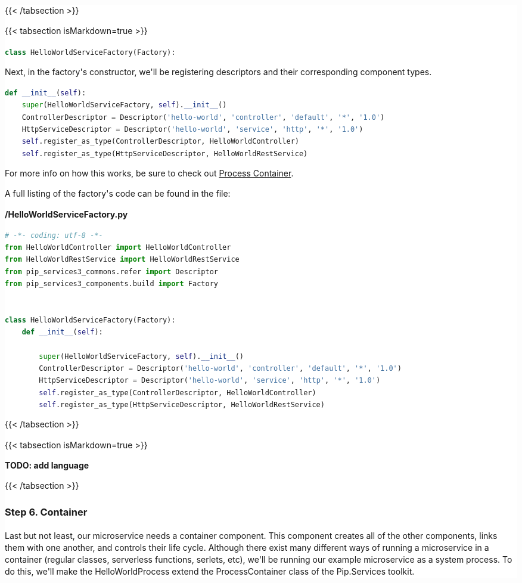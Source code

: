 {{< /tabsection >}}

{{< tabsection isMarkdown=true >}}

```python
class HelloWorldServiceFactory(Factory):
```

Next, in the factory's constructor, we'll be registering descriptors and their corresponding component types.

```python
def __init__(self):
    super(HelloWorldServiceFactory, self).__init__()
    ControllerDescriptor = Descriptor('hello-world', 'controller', 'default', '*', '1.0')
    HttpServiceDescriptor = Descriptor('hello-world', 'service', 'http', '*', '1.0')
    self.register_as_type(ControllerDescriptor, HelloWorldController)
    self.register_as_type(HttpServiceDescriptor, HelloWorldRestService)

```

For more info on how this works, be sure to check out [Process Container](../../tutorials/beginner_tutorials/containers/process_container).

A full listing of the factory's code can be found in the file:

**‍/HelloWorldServiceFactory.py**

```python
# -*- coding: utf-8 -*- 
from HelloWorldController import HelloWorldController
from HelloWorldRestService import HelloWorldRestService
from pip_services3_commons.refer import Descriptor
from pip_services3_components.build import Factory


class HelloWorldServiceFactory(Factory):
    def __init__(self):

        super(HelloWorldServiceFactory, self).__init__()
        ControllerDescriptor = Descriptor('hello-world', 'controller', 'default', '*', '1.0')
        HttpServiceDescriptor = Descriptor('hello-world', 'service', 'http', '*', '1.0')
        self.register_as_type(ControllerDescriptor, HelloWorldController)
        self.register_as_type(HttpServiceDescriptor, HelloWorldRestService)

```

{{< /tabsection >}}

{{< tabsection isMarkdown=true >}}

**TODO: add language**

{{< /tabsection >}}

### Step 6. Container
Last but not least, our microservice needs a container component. This component creates all of the other components, links them with one another, and controls their life cycle. Although there exist many different ways of running a microservice in a container (regular classes, serverless functions, serlets, etc), we'll be running our example microservice as a system process. To do this, we'll make the HelloWorldProcess extend the ProcessContainer class of the Pip.Services toolkit.
